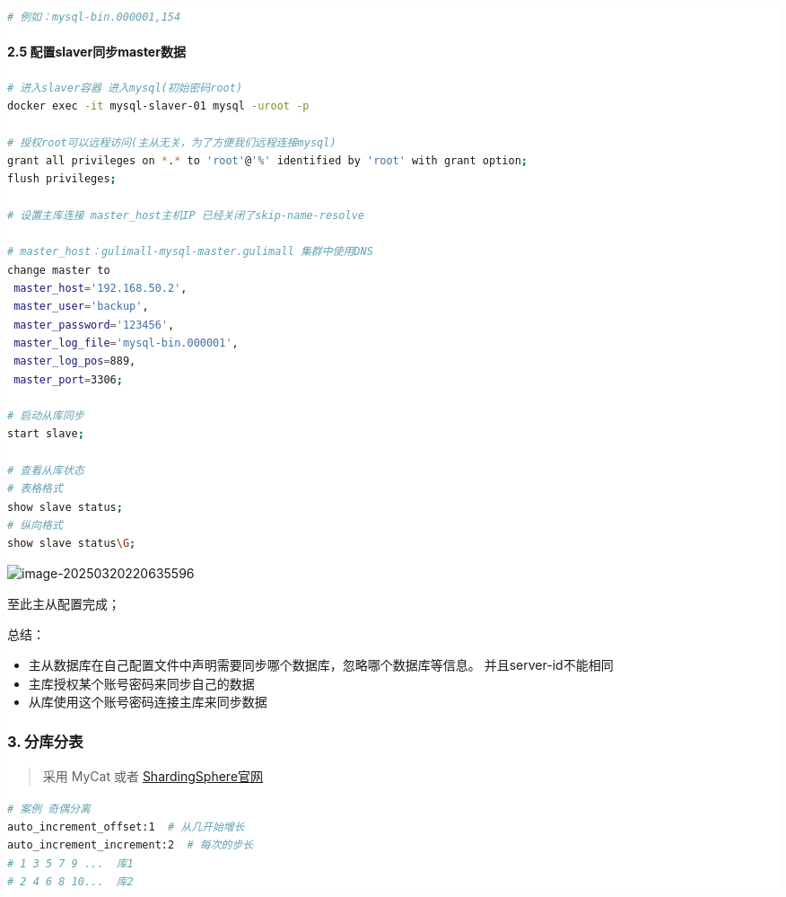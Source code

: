```bash
# 例如：mysql-bin.000001,154
```

#### 2.5 配置slaver同步master数据

```bash
# 进入slaver容器 进入mysql(初始密码root)
docker exec -it mysql-slaver-01 mysql -uroot -p

# 授权root可以远程访问(主从无关，为了方便我们远程连接mysql)
grant all privileges on *.* to 'root'@'%' identified by 'root' with grant option; 
flush privileges;

# 设置主库连接 master_host主机IP 已经关闭了skip-name-resolve 

# master_host：gulimall-mysql-master.gulimall 集群中使用DNS
change master to
 master_host='192.168.50.2',   
 master_user='backup', 
 master_password='123456',
 master_log_file='mysql-bin.000001', 
 master_log_pos=889, 
 master_port=3306;
 
# 启动从库同步
start slave;

# 查看从库状态
# 表格格式
show slave status;
# 纵向格式
show slave status\G;
```

![image-20250320220635596](/images/cluster/image-20250320220635596.png)

至此主从配置完成；

总结：

- 主从数据库在自己配置文件中声明需要同步哪个数据库，忽略哪个数据库等信息。 并且server-id不能相同
- 主库授权某个账号密码来同步自己的数据
- 从库使用这个账号密码连接主库来同步数据

### 3. 分库分表

> 采用 MyCat 或者 [ShardingSphere官网](http://shardingsphere.apache.org/index_zh.html)

```bash
# 案例 奇偶分离
auto_increment_offset:1  # 从几开始增长 
auto_increment_increment:2  # 每次的步长
# 1 3 5 7 9 ...  库1
# 2 4 6 8 10...  库2
```
